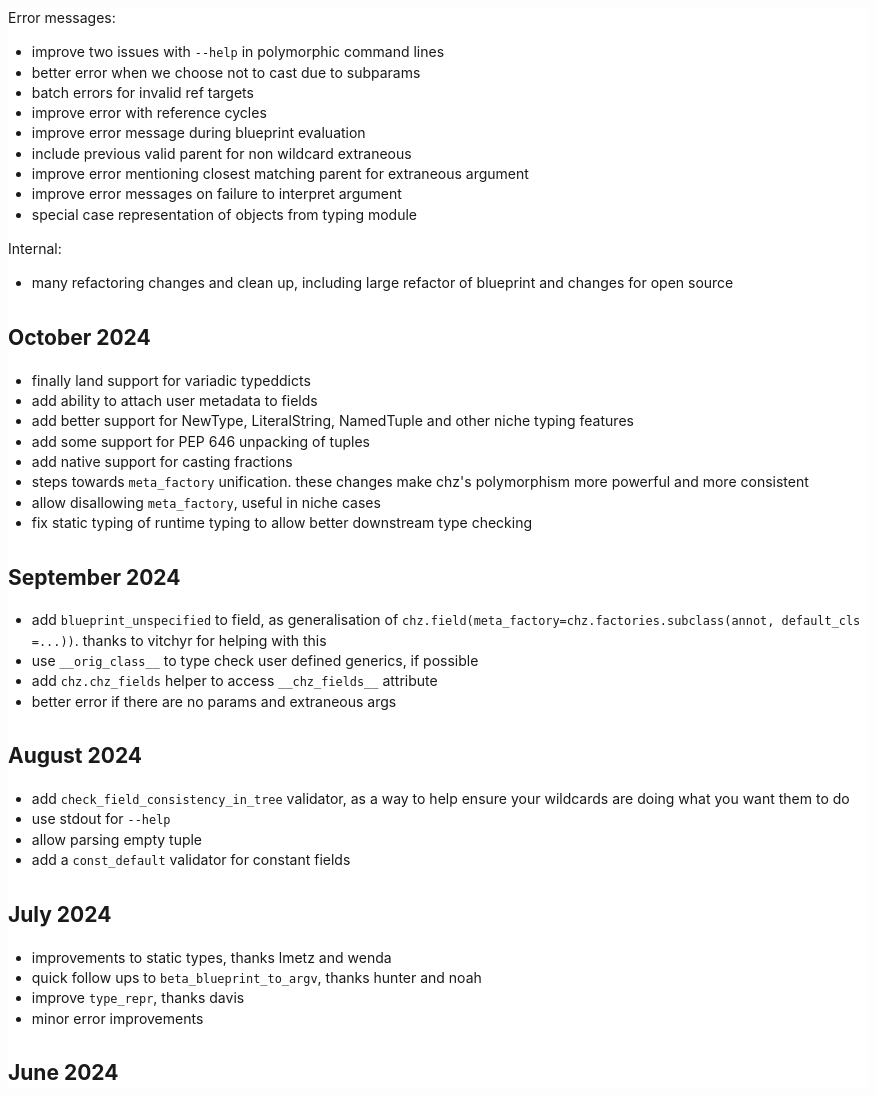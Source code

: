 Error messages:
- improve two issues with `--help` in polymorphic command lines
- better error when we choose not to cast due to subparams
- batch errors for invalid ref targets
- improve error with reference cycles
- improve error message during blueprint evaluation
- include previous valid parent for non wildcard extraneous
- improve error mentioning closest matching parent for extraneous argument
- improve error messages on failure to interpret argument
- special case representation of objects from typing module

Internal:
- many refactoring changes and clean up, including large refactor of blueprint and changes for open source

## October 2024

- finally land support for variadic typeddicts
- add ability to attach user metadata to fields
- add better support for NewType, LiteralString, NamedTuple and other niche typing features
- add some support for PEP 646 unpacking of tuples
- add native support for casting fractions
- steps towards `meta_factory` unification. these changes make chz's polymorphism more powerful and more consistent
- allow disallowing `meta_factory`, useful in niche cases
- fix static typing of runtime typing to allow better downstream type checking

## September 2024

- add `blueprint_unspecified` to field, as generalisation of `chz.field(meta_factory=chz.factories.subclass(annot, default_cls=...))`. thanks to vitchyr for helping with this
- use `__orig_class__` to type check user defined generics, if possible
- add `chz.chz_fields` helper to access `__chz_fields__` attribute
- better error if there are no params and extraneous args

## August 2024

- add `check_field_consistency_in_tree` validator, as a way to help ensure your wildcards are doing what you want them to do
- use stdout for `--help`
- allow parsing empty tuple
- add a `const_default` validator for constant fields

## July 2024

- improvements to static types, thanks lmetz and wenda
- quick follow ups to `beta_blueprint_to_argv`, thanks hunter and noah
- improve `type_repr`, thanks davis
- minor error improvements

## June 2024
